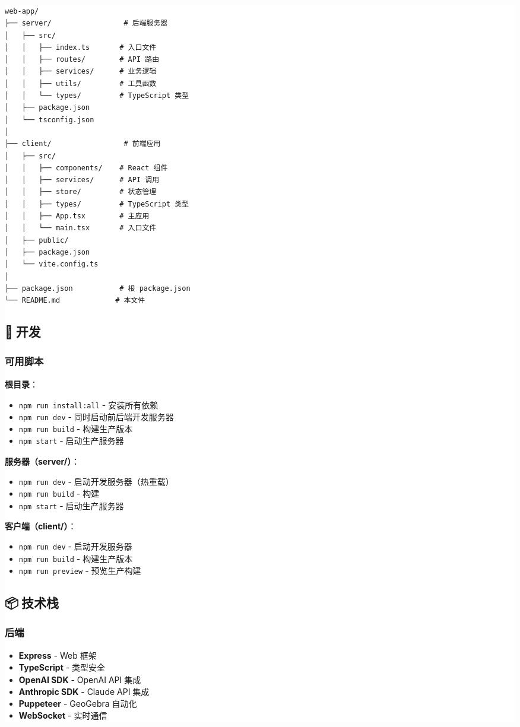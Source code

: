 ```
web-app/
├── server/                 # 后端服务器
│   ├── src/
│   │   ├── index.ts       # 入口文件
│   │   ├── routes/        # API 路由
│   │   ├── services/      # 业务逻辑
│   │   ├── utils/         # 工具函数
│   │   └── types/         # TypeScript 类型
│   ├── package.json
│   └── tsconfig.json
│
├── client/                 # 前端应用
│   ├── src/
│   │   ├── components/    # React 组件
│   │   ├── services/      # API 调用
│   │   ├── store/         # 状态管理
│   │   ├── types/         # TypeScript 类型
│   │   ├── App.tsx        # 主应用
│   │   └── main.tsx       # 入口文件
│   ├── public/
│   ├── package.json
│   └── vite.config.ts
│
├── package.json           # 根 package.json
└── README.md             # 本文件
```

## 🔧 开发

### 可用脚本

**根目录**：
- `npm run install:all` - 安装所有依赖
- `npm run dev` - 同时启动前后端开发服务器
- `npm run build` - 构建生产版本
- `npm start` - 启动生产服务器

**服务器（server/）**：
- `npm run dev` - 启动开发服务器（热重载）
- `npm run build` - 构建
- `npm start` - 启动生产服务器

**客户端（client/）**：
- `npm run dev` - 启动开发服务器
- `npm run build` - 构建生产版本
- `npm run preview` - 预览生产构建

## 📦 技术栈

### 后端
- **Express** - Web 框架
- **TypeScript** - 类型安全
- **OpenAI SDK** - OpenAI API 集成
- **Anthropic SDK** - Claude API 集成
- **Puppeteer** - GeoGebra 自动化
- **WebSocket** - 实时通信
